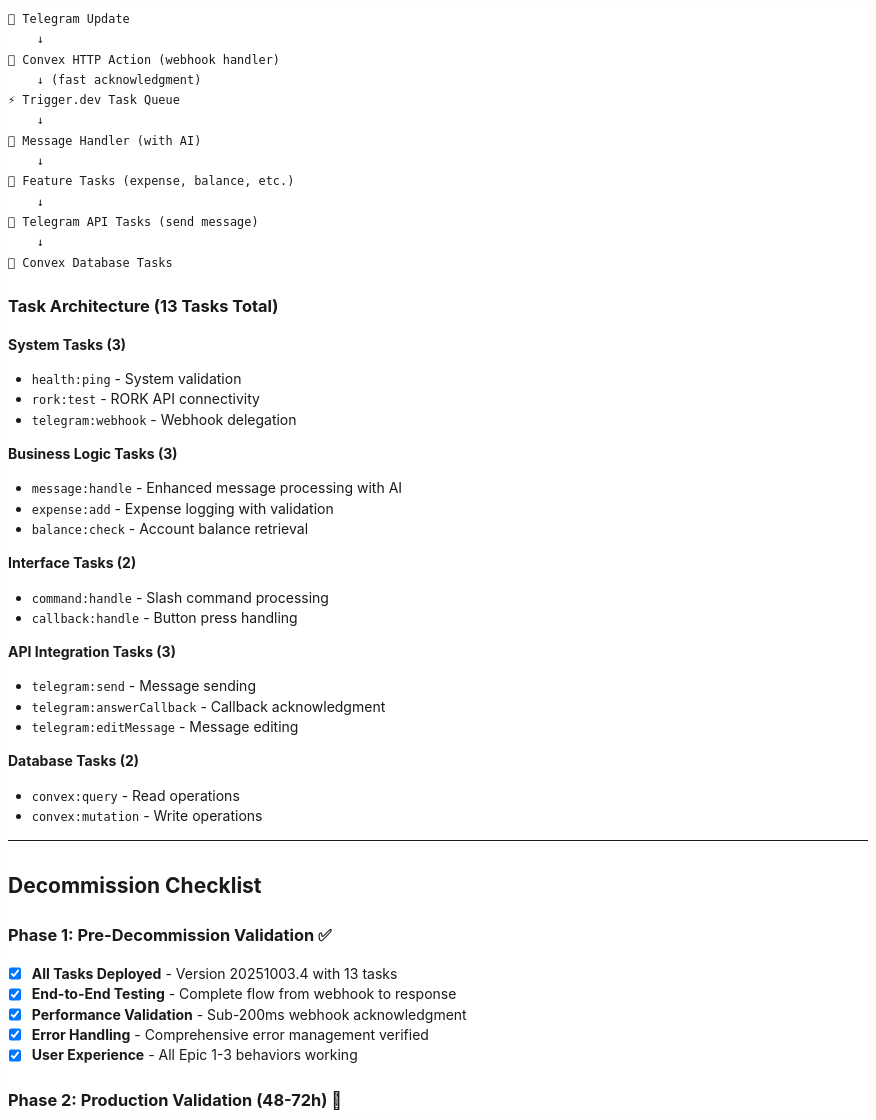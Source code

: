 ```
📱 Telegram Update
    ↓
🔄 Convex HTTP Action (webhook handler)
    ↓ (fast acknowledgment)  
⚡ Trigger.dev Task Queue
    ↓
🧠 Message Handler (with AI)
    ↓
🎯 Feature Tasks (expense, balance, etc.)
    ↓
📡 Telegram API Tasks (send message)
    ↓
💾 Convex Database Tasks
```

### Task Architecture (13 Tasks Total)

**System Tasks (3)**
- `health:ping` - System validation
- `rork:test` - RORK API connectivity  
- `telegram:webhook` - Webhook delegation

**Business Logic Tasks (3)**
- `message:handle` - Enhanced message processing with AI
- `expense:add` - Expense logging with validation
- `balance:check` - Account balance retrieval

**Interface Tasks (2)**
- `command:handle` - Slash command processing
- `callback:handle` - Button press handling

**API Integration Tasks (3)**
- `telegram:send` - Message sending
- `telegram:answerCallback` - Callback acknowledgment
- `telegram:editMessage` - Message editing

**Database Tasks (2)**
- `convex:query` - Read operations
- `convex:mutation` - Write operations

---

## Decommission Checklist

### Phase 1: Pre-Decommission Validation ✅

- [x] **All Tasks Deployed** - Version 20251003.4 with 13 tasks
- [x] **End-to-End Testing** - Complete flow from webhook to response
- [x] **Performance Validation** - Sub-200ms webhook acknowledgment
- [x] **Error Handling** - Comprehensive error management verified
- [x] **User Experience** - All Epic 1-3 behaviors working

### Phase 2: Production Validation (48-72h) 🔄
